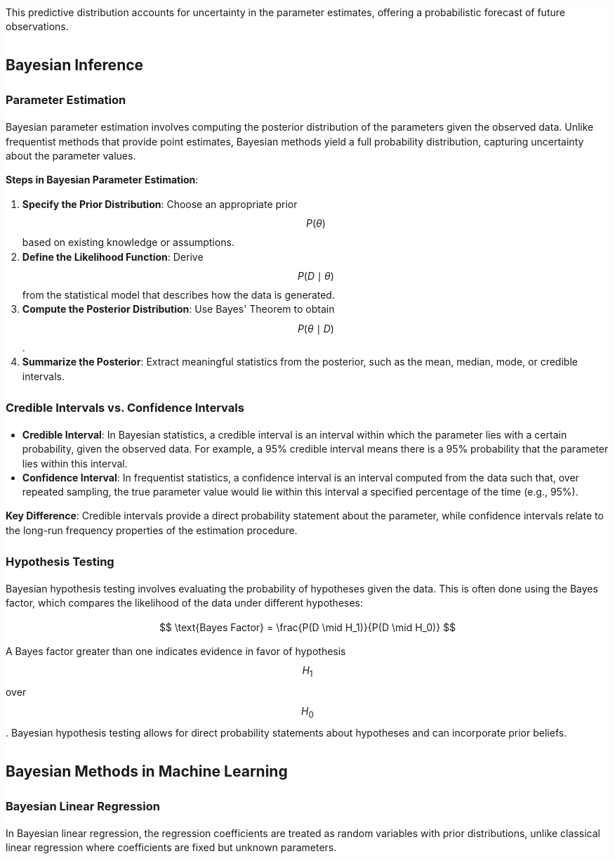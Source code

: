 This predictive distribution accounts for uncertainty in the parameter estimates, offering a probabilistic forecast of future observations.

## Bayesian Inference

### Parameter Estimation

Bayesian parameter estimation involves computing the posterior distribution of the parameters given the observed data. Unlike frequentist methods that provide point estimates, Bayesian methods yield a full probability distribution, capturing uncertainty about the parameter values.

**Steps in Bayesian Parameter Estimation**:

1. **Specify the Prior Distribution**: Choose an appropriate prior $$P(\theta)$$ based on existing knowledge or assumptions.
2. **Define the Likelihood Function**: Derive $$P(D \mid \theta)$$ from the statistical model that describes how the data is generated.
3. **Compute the Posterior Distribution**: Use Bayes' Theorem to obtain $$P(\theta \mid D)$$.
4. **Summarize the Posterior**: Extract meaningful statistics from the posterior, such as the mean, median, mode, or credible intervals.

### Credible Intervals vs. Confidence Intervals

- **Credible Interval**: In Bayesian statistics, a credible interval is an interval within which the parameter lies with a certain probability, given the observed data. For example, a 95% credible interval means there is a 95% probability that the parameter lies within this interval.
- **Confidence Interval**: In frequentist statistics, a confidence interval is an interval computed from the data such that, over repeated sampling, the true parameter value would lie within this interval a specified percentage of the time (e.g., 95%).

**Key Difference**: Credible intervals provide a direct probability statement about the parameter, while confidence intervals relate to the long-run frequency properties of the estimation procedure.

### Hypothesis Testing

Bayesian hypothesis testing involves evaluating the probability of hypotheses given the data. This is often done using the Bayes factor, which compares the likelihood of the data under different hypotheses:

$$
\text{Bayes Factor} = \frac{P(D \mid H_1)}{P(D \mid H_0)}
$$

A Bayes factor greater than one indicates evidence in favor of hypothesis $$H_1$$ over $$H_0$$. Bayesian hypothesis testing allows for direct probability statements about hypotheses and can incorporate prior beliefs.

## Bayesian Methods in Machine Learning

### Bayesian Linear Regression

In Bayesian linear regression, the regression coefficients are treated as random variables with prior distributions, unlike classical linear regression where coefficients are fixed but unknown parameters.
